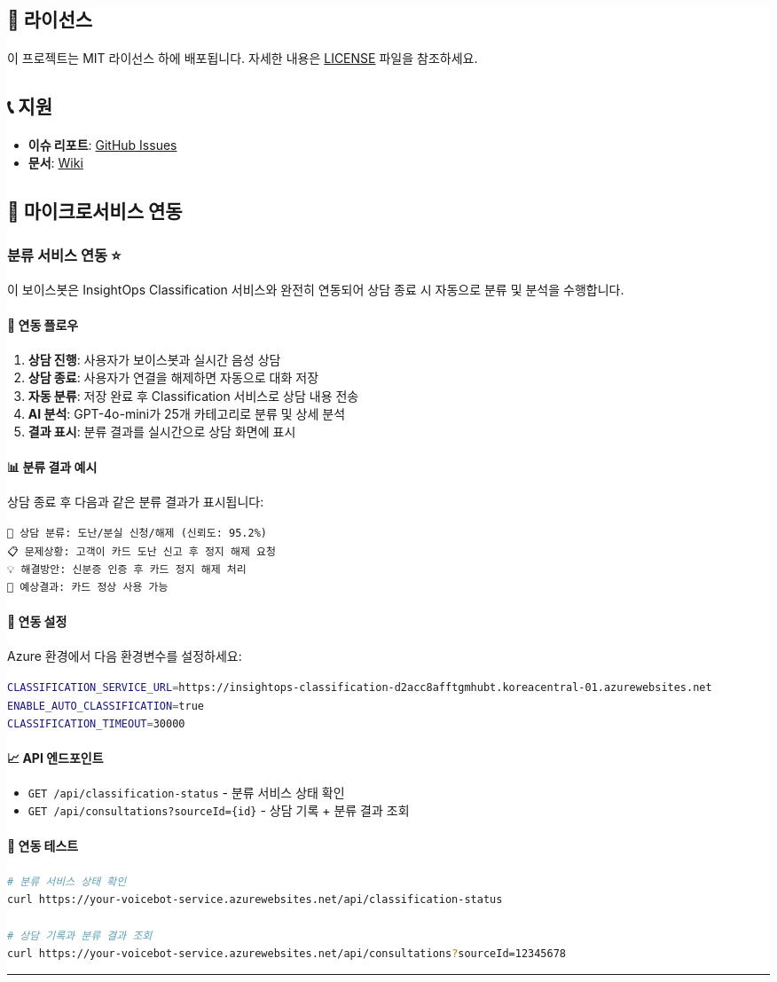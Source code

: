 ## 📄 라이선스

이 프로젝트는 MIT 라이선스 하에 배포됩니다. 자세한 내용은 [LICENSE](LICENSE) 파일을 참조하세요.

## 📞 지원

- **이슈 리포트**: [GitHub Issues](https://github.com/s4nta1999/InsightOps-realtime-voicebot/issues)
- **문서**: [Wiki](https://github.com/s4nta1999/InsightOps-realtime-voicebot/wiki)

## 🔗 마이크로서비스 연동

### **분류 서비스 연동** ⭐

이 보이스봇은 InsightOps Classification 서비스와 완전히 연동되어 상담 종료 시 자동으로 분류 및 분석을 수행합니다.

#### 🚀 **연동 플로우**

1. **상담 진행**: 사용자가 보이스봇과 실시간 음성 상담
2. **상담 종료**: 사용자가 연결을 해제하면 자동으로 대화 저장
3. **자동 분류**: 저장 완료 후 Classification 서비스로 상담 내용 전송
4. **AI 분석**: GPT-4o-mini가 25개 카테고리로 분류 및 상세 분석
5. **결과 표시**: 분류 결과를 실시간으로 상담 화면에 표시

#### 📊 **분류 결과 예시**

상담 종료 후 다음과 같은 분류 결과가 표시됩니다:

```
🎯 상담 분류: 도난/분실 신청/해제 (신뢰도: 95.2%)
📋 문제상황: 고객이 카드 도난 신고 후 정지 해제 요청
💡 해결방안: 신분증 인증 후 카드 정지 해제 처리
🎯 예상결과: 카드 정상 사용 가능
```

#### 🔧 **연동 설정**

Azure 환경에서 다음 환경변수를 설정하세요:

```bash
CLASSIFICATION_SERVICE_URL=https://insightops-classification-d2acc8afftgmhubt.koreacentral-01.azurewebsites.net
ENABLE_AUTO_CLASSIFICATION=true
CLASSIFICATION_TIMEOUT=30000
```

#### 📈 **API 엔드포인트**

- `GET /api/classification-status` - 분류 서비스 상태 확인
- `GET /api/consultations?sourceId={id}` - 상담 기록 + 분류 결과 조회

#### 🧪 **연동 테스트**

```bash
# 분류 서비스 상태 확인
curl https://your-voicebot-service.azurewebsites.net/api/classification-status

# 상담 기록과 분류 결과 조회
curl https://your-voicebot-service.azurewebsites.net/api/consultations?sourceId=12345678
```

---